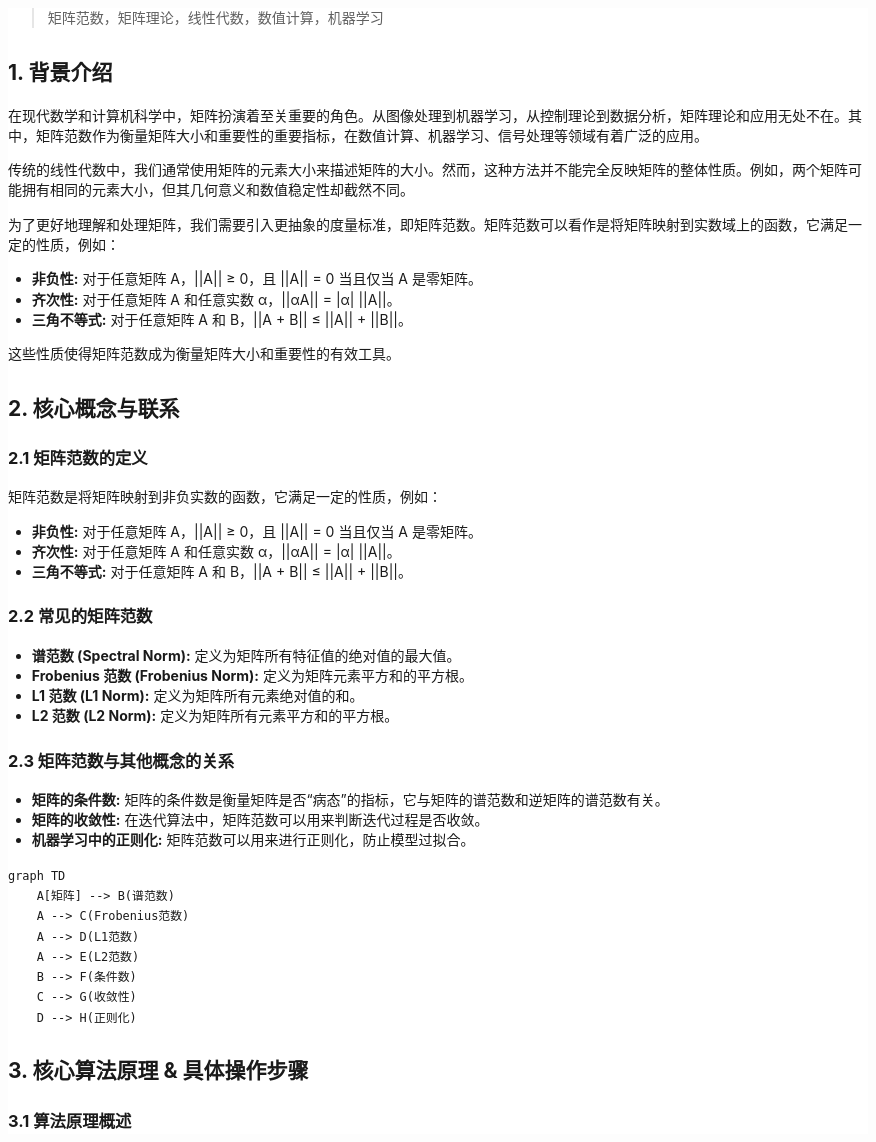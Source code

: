 > 矩阵范数，矩阵理论，线性代数，数值计算，机器学习

## 1. 背景介绍

在现代数学和计算机科学中，矩阵扮演着至关重要的角色。从图像处理到机器学习，从控制理论到数据分析，矩阵理论和应用无处不在。其中，矩阵范数作为衡量矩阵大小和重要性的重要指标，在数值计算、机器学习、信号处理等领域有着广泛的应用。

传统的线性代数中，我们通常使用矩阵的元素大小来描述矩阵的大小。然而，这种方法并不能完全反映矩阵的整体性质。例如，两个矩阵可能拥有相同的元素大小，但其几何意义和数值稳定性却截然不同。

为了更好地理解和处理矩阵，我们需要引入更抽象的度量标准，即矩阵范数。矩阵范数可以看作是将矩阵映射到实数域上的函数，它满足一定的性质，例如：

* **非负性:** 对于任意矩阵 A，||A|| ≥ 0，且 ||A|| = 0 当且仅当 A 是零矩阵。
* **齐次性:** 对于任意矩阵 A 和任意实数 α，||αA|| = |α| ||A||。
* **三角不等式:** 对于任意矩阵 A 和 B，||A + B|| ≤ ||A|| + ||B||。

这些性质使得矩阵范数成为衡量矩阵大小和重要性的有效工具。

## 2. 核心概念与联系

### 2.1 矩阵范数的定义

矩阵范数是将矩阵映射到非负实数的函数，它满足一定的性质，例如：

* **非负性:** 对于任意矩阵 A，||A|| ≥ 0，且 ||A|| = 0 当且仅当 A 是零矩阵。
* **齐次性:** 对于任意矩阵 A 和任意实数 α，||αA|| = |α| ||A||。
* **三角不等式:** 对于任意矩阵 A 和 B，||A + B|| ≤ ||A|| + ||B||。

### 2.2 常见的矩阵范数

* **谱范数 (Spectral Norm):**  定义为矩阵所有特征值的绝对值的最大值。
* **Frobenius 范数 (Frobenius Norm):** 定义为矩阵元素平方和的平方根。
* **L1 范数 (L1 Norm):** 定义为矩阵所有元素绝对值的和。
* **L2 范数 (L2 Norm):** 定义为矩阵所有元素平方和的平方根。

### 2.3 矩阵范数与其他概念的关系

* **矩阵的条件数:** 矩阵的条件数是衡量矩阵是否“病态”的指标，它与矩阵的谱范数和逆矩阵的谱范数有关。
* **矩阵的收敛性:** 在迭代算法中，矩阵范数可以用来判断迭代过程是否收敛。
* **机器学习中的正则化:** 矩阵范数可以用来进行正则化，防止模型过拟合。

```mermaid
graph TD
    A[矩阵] --> B(谱范数)
    A --> C(Frobenius范数)
    A --> D(L1范数)
    A --> E(L2范数)
    B --> F(条件数)
    C --> G(收敛性)
    D --> H(正则化)
```

## 3. 核心算法原理 & 具体操作步骤

### 3.1  算法原理概述
